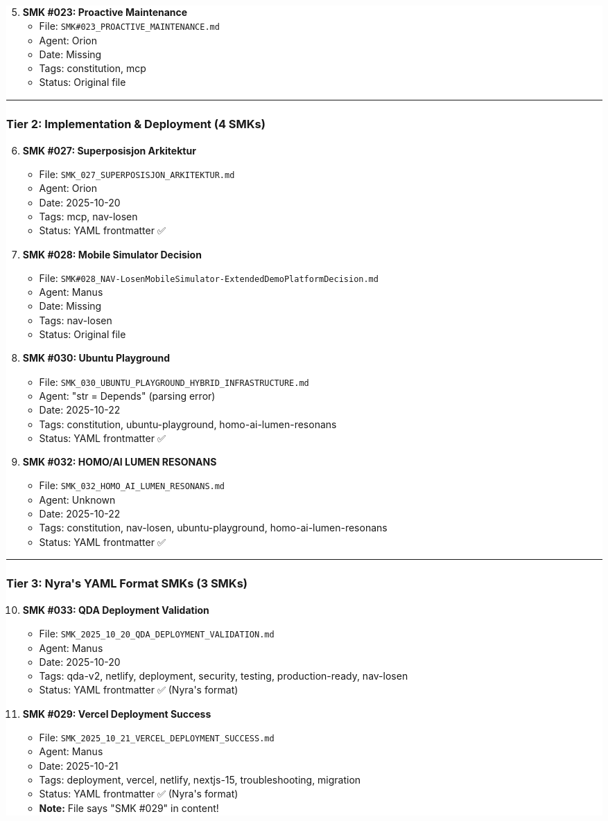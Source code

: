 5. **SMK #023: Proactive Maintenance**
   - File: `SMK#023_PROACTIVE_MAINTENANCE.md`
   - Agent: Orion
   - Date: Missing
   - Tags: constitution, mcp
   - Status: Original file

---

### **Tier 2: Implementation & Deployment (4 SMKs)**

6. **SMK #027: Superposisjon Arkitektur**
   - File: `SMK_027_SUPERPOSISJON_ARKITEKTUR.md`
   - Agent: Orion
   - Date: 2025-10-20
   - Tags: mcp, nav-losen
   - Status: YAML frontmatter ✅

7. **SMK #028: Mobile Simulator Decision**
   - File: `SMK#028_NAV-LosenMobileSimulator-ExtendedDemoPlatformDecision.md`
   - Agent: Manus
   - Date: Missing
   - Tags: nav-losen
   - Status: Original file

8. **SMK #030: Ubuntu Playground**
   - File: `SMK_030_UBUNTU_PLAYGROUND_HYBRID_INFRASTRUCTURE.md`
   - Agent: "str = Depends" (parsing error)
   - Date: 2025-10-22
   - Tags: constitution, ubuntu-playground, homo-ai-lumen-resonans
   - Status: YAML frontmatter ✅

9. **SMK #032: HOMO/AI LUMEN RESONANS**
   - File: `SMK_032_HOMO_AI_LUMEN_RESONANS.md`
   - Agent: Unknown
   - Date: 2025-10-22
   - Tags: constitution, nav-losen, ubuntu-playground, homo-ai-lumen-resonans
   - Status: YAML frontmatter ✅

---

### **Tier 3: Nyra's YAML Format SMKs (3 SMKs)**

10. **SMK #033: QDA Deployment Validation**
    - File: `SMK_2025_10_20_QDA_DEPLOYMENT_VALIDATION.md`
    - Agent: Manus
    - Date: 2025-10-20
    - Tags: qda-v2, netlify, deployment, security, testing, production-ready, nav-losen
    - Status: YAML frontmatter ✅ (Nyra's format)

11. **SMK #029: Vercel Deployment Success**
    - File: `SMK_2025_10_21_VERCEL_DEPLOYMENT_SUCCESS.md`
    - Agent: Manus
    - Date: 2025-10-21
    - Tags: deployment, vercel, netlify, nextjs-15, troubleshooting, migration
    - Status: YAML frontmatter ✅ (Nyra's format)
    - **Note:** File says "SMK #029" in content!
